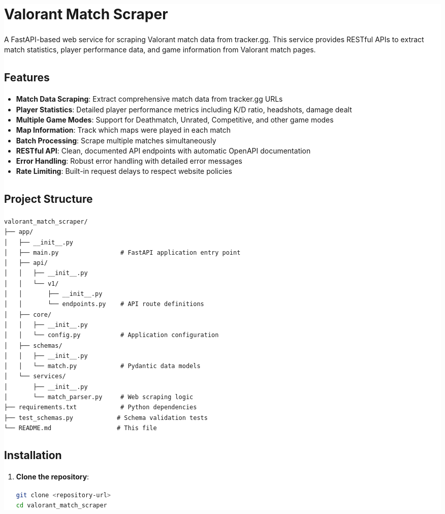 # Valorant Match Scraper

A FastAPI-based web service for scraping Valorant match data from tracker.gg. This service provides RESTful APIs to extract match statistics, player performance data, and game information from Valorant match pages.

## Features

- **Match Data Scraping**: Extract comprehensive match data from tracker.gg URLs
- **Player Statistics**: Detailed player performance metrics including K/D ratio, headshots, damage dealt
- **Multiple Game Modes**: Support for Deathmatch, Unrated, Competitive, and other game modes
- **Map Information**: Track which maps were played in each match
- **Batch Processing**: Scrape multiple matches simultaneously
- **RESTful API**: Clean, documented API endpoints with automatic OpenAPI documentation
- **Error Handling**: Robust error handling with detailed error messages
- **Rate Limiting**: Built-in request delays to respect website policies

## Project Structure

```
valorant_match_scraper/
├── app/
│   ├── __init__.py
│   ├── main.py                 # FastAPI application entry point
│   ├── api/
│   │   ├── __init__.py
│   │   └── v1/
│   │       ├── __init__.py
│   │       └── endpoints.py    # API route definitions
│   ├── core/
│   │   ├── __init__.py
│   │   └── config.py           # Application configuration
│   ├── schemas/
│   │   ├── __init__.py
│   │   └── match.py            # Pydantic data models
│   └── services/
│       ├── __init__.py
│       └── match_parser.py     # Web scraping logic
├── requirements.txt            # Python dependencies
├── test_schemas.py            # Schema validation tests
└── README.md                  # This file
```

## Installation

1. **Clone the repository**:
   ```bash
   git clone <repository-url>
   cd valorant_match_scraper
   ```
